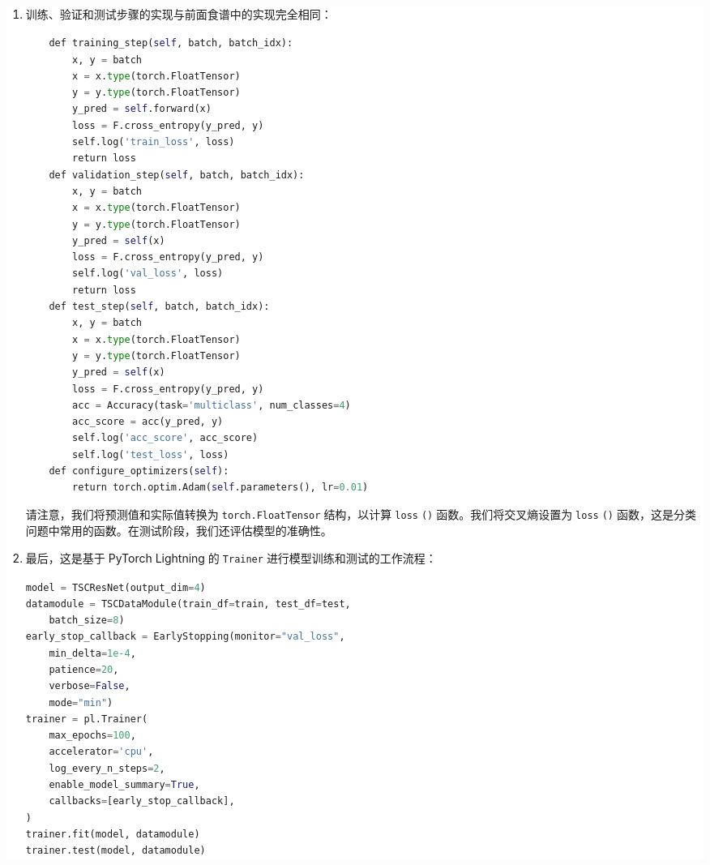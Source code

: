 1.  训练、验证和测试步骤的实现与前面食谱中的实现完全相同：

    ```py
        def training_step(self, batch, batch_idx):
            x, y = batch
            x = x.type(torch.FloatTensor)
            y = y.type(torch.FloatTensor)
            y_pred = self.forward(x)
            loss = F.cross_entropy(y_pred, y)
            self.log('train_loss', loss)
            return loss
        def validation_step(self, batch, batch_idx):
            x, y = batch
            x = x.type(torch.FloatTensor)
            y = y.type(torch.FloatTensor)
            y_pred = self(x)
            loss = F.cross_entropy(y_pred, y)
            self.log('val_loss', loss)
            return loss
        def test_step(self, batch, batch_idx):
            x, y = batch
            x = x.type(torch.FloatTensor)
            y = y.type(torch.FloatTensor)
            y_pred = self(x)
            loss = F.cross_entropy(y_pred, y)
            acc = Accuracy(task='multiclass', num_classes=4)
            acc_score = acc(y_pred, y)
            self.log('acc_score', acc_score)
            self.log('test_loss', loss)
        def configure_optimizers(self):
            return torch.optim.Adam(self.parameters(), lr=0.01)
    ```

    请注意，我们将预测值和实际值转换为 `torch.FloatTensor` 结构，以计算 `loss` `()` 函数。我们将交叉熵设置为 `loss` `()` 函数，这是分类问题中常用的函数。在测试阶段，我们还评估模型的准确性。

1.  最后，这是基于 PyTorch Lightning 的 `Trainer` 进行模型训练和测试的工作流程：

    ```py
    model = TSCResNet(output_dim=4)
    datamodule = TSCDataModule(train_df=train, test_df=test, 
        batch_size=8)
    early_stop_callback = EarlyStopping(monitor="val_loss",
        min_delta=1e-4,
        patience=20,
        verbose=False,
        mode="min")
    trainer = pl.Trainer(
        max_epochs=100,
        accelerator='cpu',
        log_every_n_steps=2,
        enable_model_summary=True,
        callbacks=[early_stop_callback],
    )
    trainer.fit(model, datamodule)
    trainer.test(model, datamodule)
    ```
